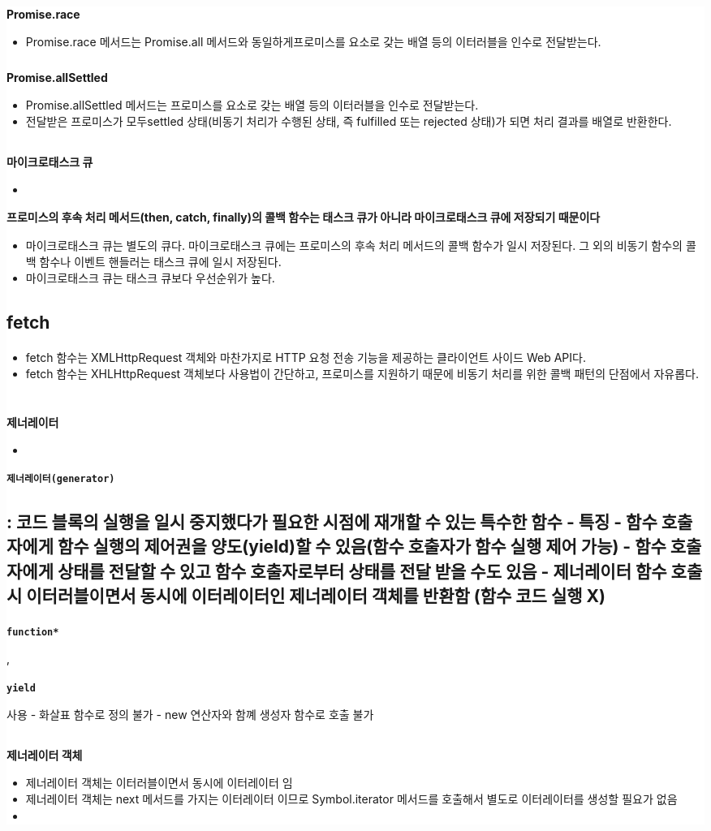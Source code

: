 ###

**Promise.race**

- Promise.race 메서드는 Promise.all 메서드와 동일하게프로미스를 요소로 갖는 배열 등의 이터러블을 인수로 전달받는다.

###

**Promise.allSettled**

- Promise.allSettled 메서드는 프로미스를 요소로 갖는 배열 등의 이터러블을 인수로 전달받는다.
- 전달받은 프로미스가 모두settled 상태(비동기 처리가 수행된 상태, 즉 fulfilled 또는 rejected 상태)가 되면 처리 결과를 배열로 반환한다.

##

**마이크로태스크 큐**

-

**프로미스의 후속 처리 메서드(then, catch, finally)의 콜백 함수는 태스크 큐가 아니라 마이크로태스크 큐에 저장되기 때문이다**

- 마이크로태스크 큐는 별도의 큐다. 마이크로태스크 큐에는 프로미스의 후속 처리 메서드의 콜백 함수가 일시 저장된다. 그 외의 비동기 함수의 콜백 함수나 이벤트 핸들러는 태스크 큐에 일시 저장된다.
- 마이크로태스크 큐는 태스크 큐보다 우선순위가 높다.

## fetch

- fetch 함수는 XMLHttpRequest 객체와 마찬가지로 HTTP 요청 전송 기능을 제공하는 클라이언트 사이드 Web API다.
- fetch 함수는 XHLHttpRequest 객체보다 사용법이 간단하고, 프로미스를 지원하기 때문에 비동기 처리를 위한 콜백 패턴의 단점에서 자유롭다.

#

**제너레이터**

-

**`제너레이터(generator)`**

: 코드 블록의 실행을 일시 중지했다가 필요한 시점에 재개할 수 있는 특수한 함수
    - 특징
        - 함수 호출자에게 함수 실행의 제어권을 양도(yield)할 수 있음(함수 호출자가 함수 실행 제어 가능)
        - 함수 호출자에게 상태를 전달할 수 있고 함수 호출자로부터 상태를 전달 받을 수도 있음
        - 제너레이터 함수 호출시 이터러블이면서 동시에 이터레이터인 제너레이터 객체를 반환함 (함수 코드 실행 X)
-

**`function*`**

,

**`yield`**

사용
    - 화살표 함수로 정의 불가
    - new 연산자와 함꼐 생성자 함수로 호출 불가

##

**제너레이터 객체**

- 제너레이터 객체는 이터러블이면서 동시에 이터레이터 임
- 제너레이터 객체는 next 메서드를 가지는 이터레이터 이므로 Symbol.iterator 메서드를 호출해서 별도로 이터레이터를 생성할 필요가 없음
-
